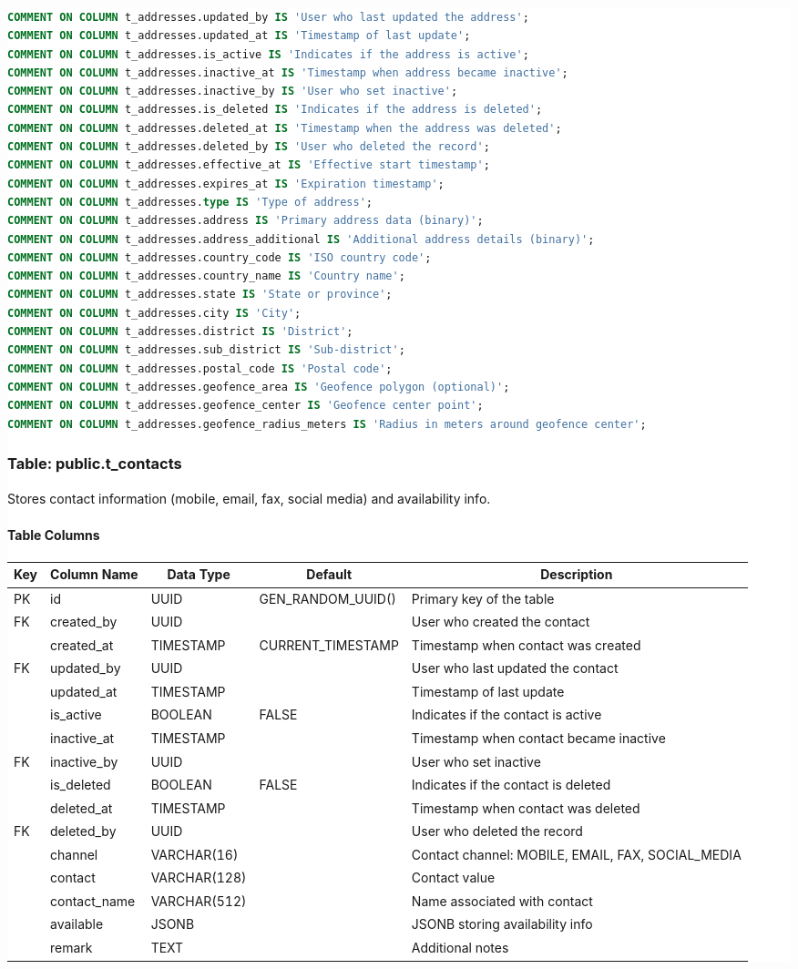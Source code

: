 ```SQL
COMMENT ON COLUMN t_addresses.updated_by IS 'User who last updated the address';
COMMENT ON COLUMN t_addresses.updated_at IS 'Timestamp of last update';
COMMENT ON COLUMN t_addresses.is_active IS 'Indicates if the address is active';
COMMENT ON COLUMN t_addresses.inactive_at IS 'Timestamp when address became inactive';
COMMENT ON COLUMN t_addresses.inactive_by IS 'User who set inactive';
COMMENT ON COLUMN t_addresses.is_deleted IS 'Indicates if the address is deleted';
COMMENT ON COLUMN t_addresses.deleted_at IS 'Timestamp when the address was deleted';
COMMENT ON COLUMN t_addresses.deleted_by IS 'User who deleted the record';
COMMENT ON COLUMN t_addresses.effective_at IS 'Effective start timestamp';
COMMENT ON COLUMN t_addresses.expires_at IS 'Expiration timestamp';
COMMENT ON COLUMN t_addresses.type IS 'Type of address';
COMMENT ON COLUMN t_addresses.address IS 'Primary address data (binary)';
COMMENT ON COLUMN t_addresses.address_additional IS 'Additional address details (binary)';
COMMENT ON COLUMN t_addresses.country_code IS 'ISO country code';
COMMENT ON COLUMN t_addresses.country_name IS 'Country name';
COMMENT ON COLUMN t_addresses.state IS 'State or province';
COMMENT ON COLUMN t_addresses.city IS 'City';
COMMENT ON COLUMN t_addresses.district IS 'District';
COMMENT ON COLUMN t_addresses.sub_district IS 'Sub-district';
COMMENT ON COLUMN t_addresses.postal_code IS 'Postal code';
COMMENT ON COLUMN t_addresses.geofence_area IS 'Geofence polygon (optional)';
COMMENT ON COLUMN t_addresses.geofence_center IS 'Geofence center point';
COMMENT ON COLUMN t_addresses.geofence_radius_meters IS 'Radius in meters around geofence center';
```

### Table: public.t_contacts

Stores contact information (mobile, email, fax, social media) and availability info.

#### Table Columns

| Key | Column Name  | Data Type    | Default           | Description                                       |
| --- | ------------ | ------------ | ----------------- | ------------------------------------------------- |
| PK  | id           | UUID         | GEN_RANDOM_UUID() | Primary key of the table                          |
| FK  | created_by   | UUID         |                   | User who created the contact                      |
|     | created_at   | TIMESTAMP    | CURRENT_TIMESTAMP | Timestamp when contact was created                |
| FK  | updated_by   | UUID         |                   | User who last updated the contact                 |
|     | updated_at   | TIMESTAMP    |                   | Timestamp of last update                          |
|     | is_active    | BOOLEAN      | FALSE             | Indicates if the contact is active                |
|     | inactive_at  | TIMESTAMP    |                   | Timestamp when contact became inactive            |
| FK  | inactive_by  | UUID         |                   | User who set inactive                             |
|     | is_deleted   | BOOLEAN      | FALSE             | Indicates if the contact is deleted               |
|     | deleted_at   | TIMESTAMP    |                   | Timestamp when contact was deleted                |
| FK  | deleted_by   | UUID         |                   | User who deleted the record                       |
|     | channel      | VARCHAR(16)  |                   | Contact channel: MOBILE, EMAIL, FAX, SOCIAL_MEDIA |
|     | contact      | VARCHAR(128) |                   | Contact value                                     |
|     | contact_name | VARCHAR(512) |                   | Name associated with contact                      |
|     | available    | JSONB        |                   | JSONB storing availability info                   |
|     | remark       | TEXT         |                   | Additional notes                                  |
